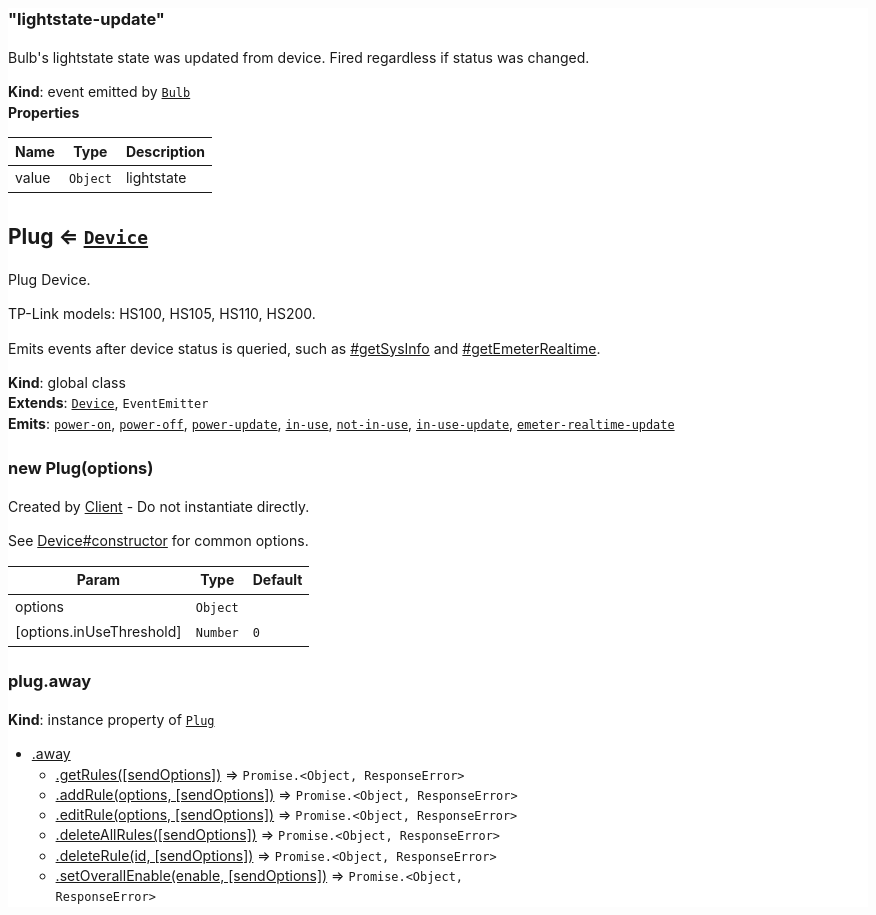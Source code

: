 <a name="Bulb+event_lightstate-update"></a>

### "lightstate-update"
Bulb's lightstate state was updated from device. Fired regardless if status was changed.

**Kind**: event emitted by [<code>Bulb</code>](#Bulb)  
**Properties**

| Name | Type | Description |
| --- | --- | --- |
| value | <code>Object</code> | lightstate |


<a name="Plug"></a>

## Plug ⇐ [<code>Device</code>](#Device)
Plug Device.

TP-Link models: HS100, HS105, HS110, HS200.

Emits events after device status is queried, such as [#getSysInfo](#getSysInfo) and [#getEmeterRealtime](#getEmeterRealtime).

**Kind**: global class  
**Extends**: [<code>Device</code>](#Device), <code>EventEmitter</code>  
**Emits**: [<code>power-on</code>](#Plug+event_power-on), [<code>power-off</code>](#Plug+event_power-off), [<code>power-update</code>](#Plug+event_power-update), [<code>in-use</code>](#Plug+event_in-use), [<code>not-in-use</code>](#Plug+event_not-in-use), [<code>in-use-update</code>](#Plug+event_in-use-update), [<code>emeter-realtime-update</code>](#Plug+event_emeter-realtime-update)  
<a name="new_Plug_new"></a>

### new Plug(options)
Created by [Client](#Client) - Do not instantiate directly.

See [Device#constructor](Device#constructor) for common options.


| Param | Type | Default |
| --- | --- | --- |
| options | <code>Object</code> |  | 
| [options.inUseThreshold] | <code>Number</code> | <code>0</code> | 

<a name="Plug+away"></a>

### plug.away
**Kind**: instance property of [<code>Plug</code>](#Plug)  

* [.away](#Plug+away)
    * [.getRules([sendOptions])](#Plug+away+getRules) ⇒ <code>Promise.&lt;Object, ResponseError&gt;</code>
    * [.addRule(options, [sendOptions])](#Plug+away+addRule) ⇒ <code>Promise.&lt;Object, ResponseError&gt;</code>
    * [.editRule(options, [sendOptions])](#Plug+away+editRule) ⇒ <code>Promise.&lt;Object, ResponseError&gt;</code>
    * [.deleteAllRules([sendOptions])](#Plug+away+deleteAllRules) ⇒ <code>Promise.&lt;Object, ResponseError&gt;</code>
    * [.deleteRule(id, [sendOptions])](#Plug+away+deleteRule) ⇒ <code>Promise.&lt;Object, ResponseError&gt;</code>
    * [.setOverallEnable(enable, [sendOptions])](#Plug+away+setOverallEnable) ⇒ <code>Promise.&lt;Object, ResponseError&gt;</code>
